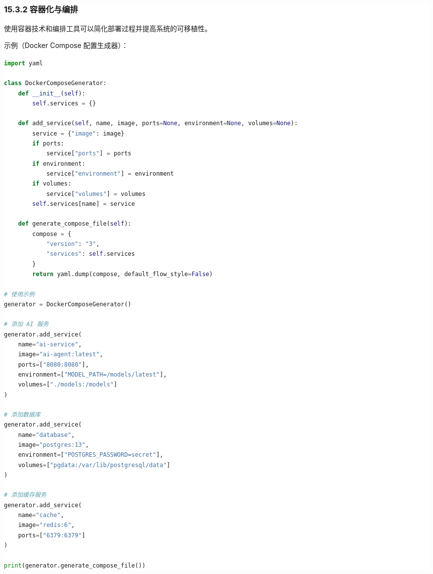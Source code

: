 ### 15.3.2 容器化与编排

使用容器技术和编排工具可以简化部署过程并提高系统的可移植性。

示例（Docker Compose 配置生成器）：

```python
import yaml

class DockerComposeGenerator:
    def __init__(self):
        self.services = {}

    def add_service(self, name, image, ports=None, environment=None, volumes=None):
        service = {"image": image}
        if ports:
            service["ports"] = ports
        if environment:
            service["environment"] = environment
        if volumes:
            service["volumes"] = volumes
        self.services[name] = service

    def generate_compose_file(self):
        compose = {
            "version": "3",
            "services": self.services
        }
        return yaml.dump(compose, default_flow_style=False)

# 使用示例
generator = DockerComposeGenerator()

# 添加 AI 服务
generator.add_service(
    name="ai-service",
    image="ai-agent:latest",
    ports=["8080:8080"],
    environment=["MODEL_PATH=/models/latest"],
    volumes=["./models:/models"]
)

# 添加数据库
generator.add_service(
    name="database",
    image="postgres:13",
    environment=["POSTGRES_PASSWORD=secret"],
    volumes=["pgdata:/var/lib/postgresql/data"]
)

# 添加缓存服务
generator.add_service(
    name="cache",
    image="redis:6",
    ports=["6379:6379"]
)

print(generator.generate_compose_file())
```
